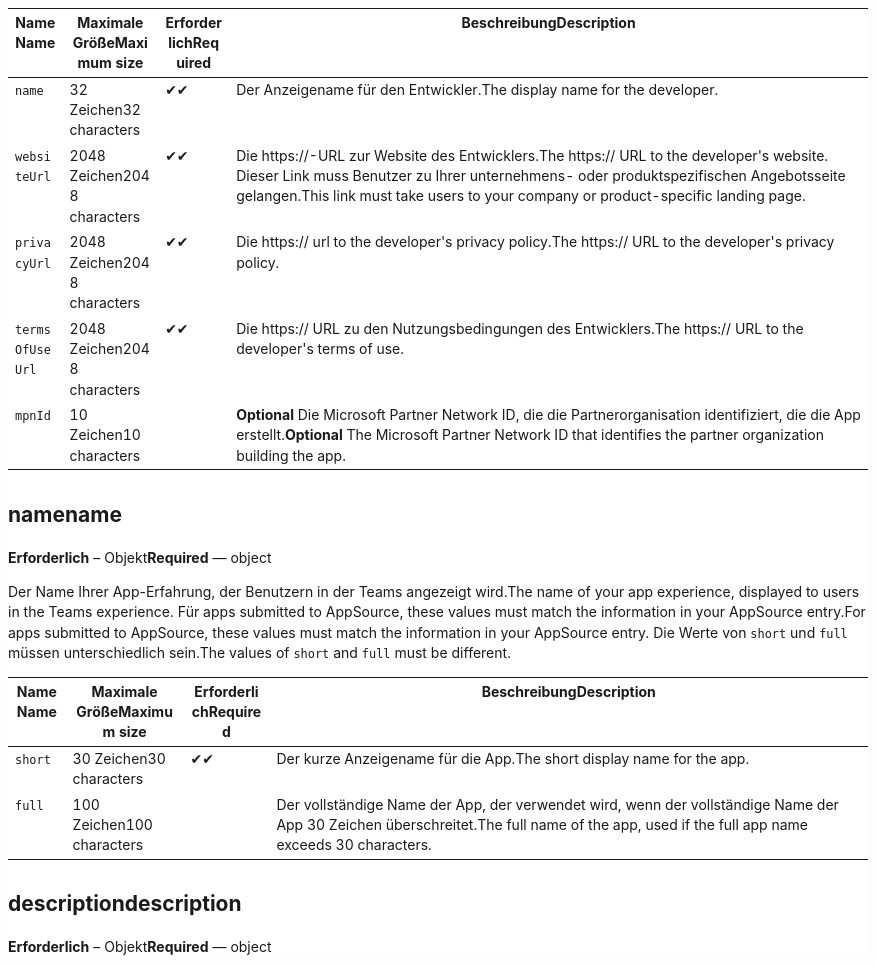 |<span data-ttu-id="84c9d-141">Name</span><span class="sxs-lookup"><span data-stu-id="84c9d-141">Name</span></span>| <span data-ttu-id="84c9d-142">Maximale Größe</span><span class="sxs-lookup"><span data-stu-id="84c9d-142">Maximum size</span></span> | <span data-ttu-id="84c9d-143">Erforderlich</span><span class="sxs-lookup"><span data-stu-id="84c9d-143">Required</span></span> | <span data-ttu-id="84c9d-144">Beschreibung</span><span class="sxs-lookup"><span data-stu-id="84c9d-144">Description</span></span>|
|---|---|---|---|
|`name`|<span data-ttu-id="84c9d-145">32 Zeichen</span><span class="sxs-lookup"><span data-stu-id="84c9d-145">32 characters</span></span>|<span data-ttu-id="84c9d-146">✔</span><span class="sxs-lookup"><span data-stu-id="84c9d-146">✔</span></span>|<span data-ttu-id="84c9d-147">Der Anzeigename für den Entwickler.</span><span class="sxs-lookup"><span data-stu-id="84c9d-147">The display name for the developer.</span></span>|
|`websiteUrl`|<span data-ttu-id="84c9d-148">2048 Zeichen</span><span class="sxs-lookup"><span data-stu-id="84c9d-148">2048 characters</span></span>|<span data-ttu-id="84c9d-149">✔</span><span class="sxs-lookup"><span data-stu-id="84c9d-149">✔</span></span>|<span data-ttu-id="84c9d-150">Die https://-URL zur Website des Entwicklers.</span><span class="sxs-lookup"><span data-stu-id="84c9d-150">The https:// URL to the developer's website.</span></span> <span data-ttu-id="84c9d-151">Dieser Link muss Benutzer zu Ihrer unternehmens- oder produktspezifischen Angebotsseite gelangen.</span><span class="sxs-lookup"><span data-stu-id="84c9d-151">This link must take users to your company or product-specific landing page.</span></span>|
|`privacyUrl`|<span data-ttu-id="84c9d-152">2048 Zeichen</span><span class="sxs-lookup"><span data-stu-id="84c9d-152">2048 characters</span></span>|<span data-ttu-id="84c9d-153">✔</span><span class="sxs-lookup"><span data-stu-id="84c9d-153">✔</span></span>|<span data-ttu-id="84c9d-154">Die https:// url to the developer's privacy policy.</span><span class="sxs-lookup"><span data-stu-id="84c9d-154">The https:// URL to the developer's privacy policy.</span></span>|
|`termsOfUseUrl`|<span data-ttu-id="84c9d-155">2048 Zeichen</span><span class="sxs-lookup"><span data-stu-id="84c9d-155">2048 characters</span></span>|<span data-ttu-id="84c9d-156">✔</span><span class="sxs-lookup"><span data-stu-id="84c9d-156">✔</span></span>|<span data-ttu-id="84c9d-157">Die https:// URL zu den Nutzungsbedingungen des Entwicklers.</span><span class="sxs-lookup"><span data-stu-id="84c9d-157">The https:// URL to the developer's terms of use.</span></span>|
|`mpnId`|<span data-ttu-id="84c9d-158">10 Zeichen</span><span class="sxs-lookup"><span data-stu-id="84c9d-158">10 characters</span></span>| |<span data-ttu-id="84c9d-159">**Optional** Die Microsoft Partner Network ID, die die Partnerorganisation identifiziert, die die App erstellt.</span><span class="sxs-lookup"><span data-stu-id="84c9d-159">**Optional** The Microsoft Partner Network ID that identifies the partner organization building the app.</span></span>|

## <a name="name"></a><span data-ttu-id="84c9d-160">name</span><span class="sxs-lookup"><span data-stu-id="84c9d-160">name</span></span>

<span data-ttu-id="84c9d-161">**Erforderlich** – Objekt</span><span class="sxs-lookup"><span data-stu-id="84c9d-161">**Required** — object</span></span>

<span data-ttu-id="84c9d-162">Der Name Ihrer App-Erfahrung, der Benutzern in der Teams angezeigt wird.</span><span class="sxs-lookup"><span data-stu-id="84c9d-162">The name of your app experience, displayed to users in the Teams experience.</span></span> <span data-ttu-id="84c9d-163">Für apps submitted to AppSource, these values must match the information in your AppSource entry.</span><span class="sxs-lookup"><span data-stu-id="84c9d-163">For apps submitted to AppSource, these values must match the information in your AppSource entry.</span></span> <span data-ttu-id="84c9d-164">Die Werte von `short` und `full` müssen unterschiedlich sein.</span><span class="sxs-lookup"><span data-stu-id="84c9d-164">The values of `short` and `full` must be different.</span></span>

|<span data-ttu-id="84c9d-165">Name</span><span class="sxs-lookup"><span data-stu-id="84c9d-165">Name</span></span>| <span data-ttu-id="84c9d-166">Maximale Größe</span><span class="sxs-lookup"><span data-stu-id="84c9d-166">Maximum size</span></span> | <span data-ttu-id="84c9d-167">Erforderlich</span><span class="sxs-lookup"><span data-stu-id="84c9d-167">Required</span></span> | <span data-ttu-id="84c9d-168">Beschreibung</span><span class="sxs-lookup"><span data-stu-id="84c9d-168">Description</span></span>|
|---|---|---|---|
|`short`|<span data-ttu-id="84c9d-169">30 Zeichen</span><span class="sxs-lookup"><span data-stu-id="84c9d-169">30 characters</span></span>|<span data-ttu-id="84c9d-170">✔</span><span class="sxs-lookup"><span data-stu-id="84c9d-170">✔</span></span>|<span data-ttu-id="84c9d-171">Der kurze Anzeigename für die App.</span><span class="sxs-lookup"><span data-stu-id="84c9d-171">The short display name for the app.</span></span>|
|`full`|<span data-ttu-id="84c9d-172">100 Zeichen</span><span class="sxs-lookup"><span data-stu-id="84c9d-172">100 characters</span></span>||<span data-ttu-id="84c9d-173">Der vollständige Name der App, der verwendet wird, wenn der vollständige Name der App 30 Zeichen überschreitet.</span><span class="sxs-lookup"><span data-stu-id="84c9d-173">The full name of the app, used if the full app name exceeds 30 characters.</span></span>|

## <a name="description"></a><span data-ttu-id="84c9d-174">description</span><span class="sxs-lookup"><span data-stu-id="84c9d-174">description</span></span>

<span data-ttu-id="84c9d-175">**Erforderlich** – Objekt</span><span class="sxs-lookup"><span data-stu-id="84c9d-175">**Required** — object</span></span>
